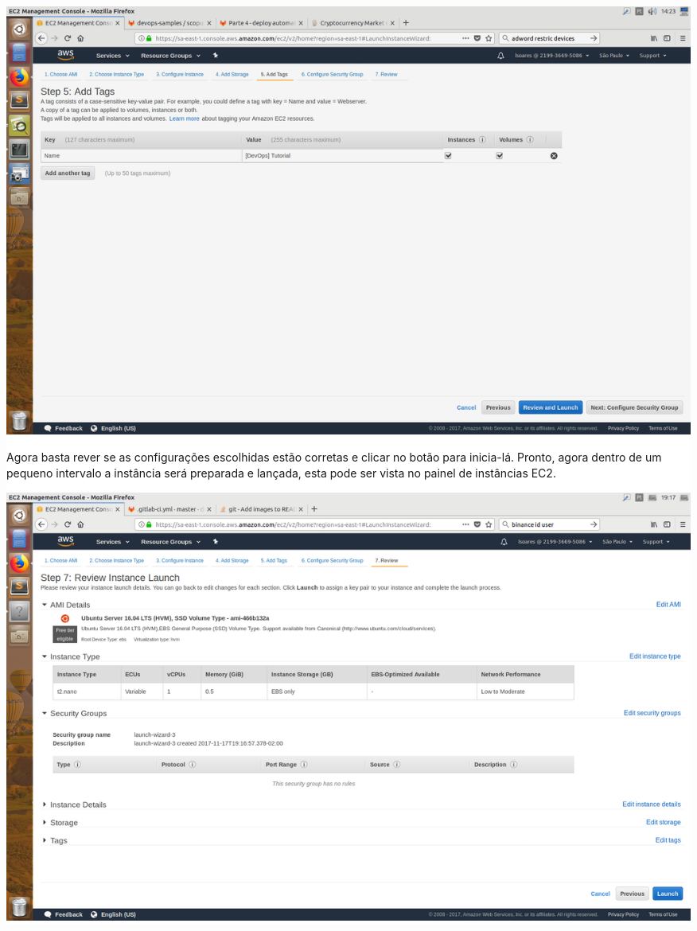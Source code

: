 ![alt text](screenshots/launchInstanceTAG.png "Adicionando TAG a máquina a ser criada")


Agora basta rever se as configurações escolhidas estão corretas e clicar no botão para inicia-lá. Pronto, agora dentro de um pequeno intervalo a instância será preparada e lançada, esta pode ser vista no painel de instâncias EC2.

![alt text](screenshots/launchInstance4.png "Resumo da instância escolhida")
